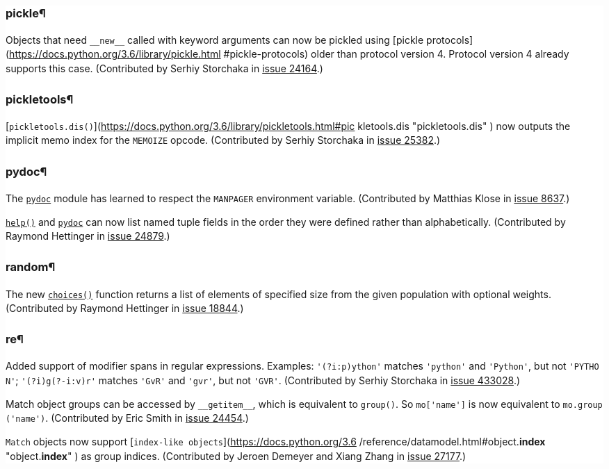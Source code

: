 ### pickle¶

Objects that need `__new__` called with keyword arguments can now be pickled
using [pickle protocols](https://docs.python.org/3.6/library/pickle.html
#pickle-protocols) older than protocol version 4. Protocol version 4 already
supports this case. (Contributed by Serhiy Storchaka in [issue
24164](https://bugs.python.org/issue24164).)

### pickletools¶

[`pickletools.dis()`](https://docs.python.org/3.6/library/pickletools.html#pic
kletools.dis "pickletools.dis" ) now outputs the implicit memo index for the
`MEMOIZE` opcode. (Contributed by Serhiy Storchaka in [issue
25382](https://bugs.python.org/issue25382).)

### pydoc¶

The [`pydoc`](https://docs.python.org/3.6/library/pydoc.html#module-pydoc
"pydoc: Documentation generator and online help system." ) module has learned
to respect the `MANPAGER` environment variable. (Contributed by Matthias Klose
in [issue 8637](https://bugs.python.org/issue8637).)

[`help()`](https://docs.python.org/3.6/library/functions.html#help "help" )
and [`pydoc`](https://docs.python.org/3.6/library/pydoc.html#module-pydoc
"pydoc: Documentation generator and online help system." ) can now list named
tuple fields in the order they were defined rather than alphabetically.
(Contributed by Raymond Hettinger in [issue
24879](https://bugs.python.org/issue24879).)

### random¶

The new
[`choices()`](https://docs.python.org/3.6/library/random.html#random.choices
"random.choices" ) function returns a list of elements of specified size from
the given population with optional weights. (Contributed by Raymond Hettinger
in [issue 18844](https://bugs.python.org/issue18844).)

### re¶

Added support of modifier spans in regular expressions. Examples:
`'(?i:p)ython'` matches `'python'` and `'Python'`, but not `'PYTHON'`;
`'(?i)g(?-i:v)r'` matches `'GvR'` and `'gvr'`, but not `'GVR'`. (Contributed
by Serhiy Storchaka in [issue 433028](https://bugs.python.org/issue433028).)

Match object groups can be accessed by `__getitem__`, which is equivalent to
`group()`. So `mo['name']` is now equivalent to `mo.group('name')`.
(Contributed by Eric Smith in [issue
24454](https://bugs.python.org/issue24454).)

`Match` objects now support [`index-like objects`](https://docs.python.org/3.6
/reference/datamodel.html#object.__index__ "object.__index__" ) as group
indices. (Contributed by Jeroen Demeyer and Xiang Zhang in [issue
27177](https://bugs.python.org/issue27177).)
